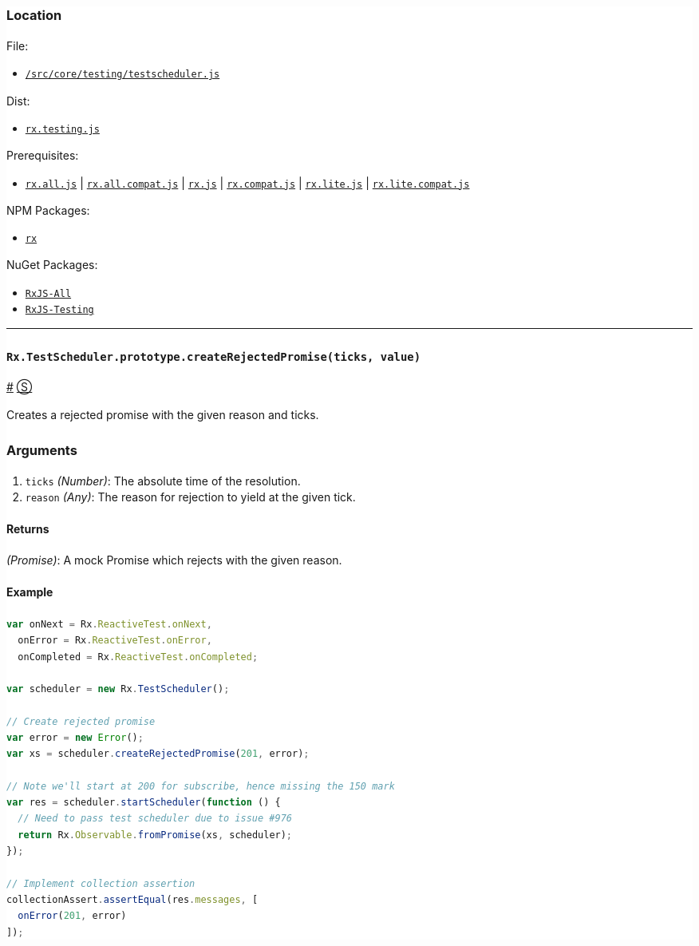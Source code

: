 ### Location

File:
- [`/src/core/testing/testscheduler.js`](https://github.com/Reactive-Extensions/RxJS/blob/master/src/core/testing/testscheduler.js)

Dist:
- [`rx.testing.js`](https://github.com/Reactive-Extensions/RxJS/blob/master/dist/rx.texting.js)

Prerequisites:
- [`rx.all.js`](https://github.com/Reactive-Extensions/RxJS/blob/master/dist/rx.all.js) |
[`rx.all.compat.js`](https://github.com/Reactive-Extensions/RxJS/blob/master/dist/rx.all.js) |
[`rx.js`](https://github.com/Reactive-Extensions/RxJS/blob/master/dist/rx.js) | [`rx.compat.js`](https://github.com/Reactive-Extensions/RxJS/blob/master/dist/rx.compat.js) | [`rx.lite.js`](https://github.com/Reactive-Extensions/RxJS/blob/master/dist/rx.lite.js) | [`rx.lite.compat.js`](https://github.com/Reactive-Extensions/RxJS/blob/master/dist/rx.lite.compat.js)

NPM Packages:
- [`rx`](https://www.npmjs.org/package/rx)

NuGet Packages:
- [`RxJS-All`](http://www.nuget.org/packages/RxJS-All/)
- [`RxJS-Testing`](http://www.nuget.org/packages/RxJS-Testing/)

* * *

### <a id="rxtestschedulerprototypecreaterejectedpromiseticks-reason"></a>`Rx.TestScheduler.prototype.createRejectedPromise(ticks, value)`
<a href="#rxtestschedulerprototypecreaterejectedpromiseticks-reason">#</a> [&#x24C8;](https://github.com/Reactive-Extensions/RxJS/blob/master/src/core/testing/testscheduler.js "View in source")

Creates a rejected promise with the given reason and ticks.

### Arguments
1. `ticks` *(Number)*: The absolute time of the resolution.
2. `reason` *(Any)*: The reason for rejection to yield at the given tick.

#### Returns
*(Promise)*: A mock Promise which rejects with the given reason.

#### Example
```js
var onNext = Rx.ReactiveTest.onNext,
  onError = Rx.ReactiveTest.onError,
  onCompleted = Rx.ReactiveTest.onCompleted;

var scheduler = new Rx.TestScheduler();

// Create rejected promise
var error = new Error();
var xs = scheduler.createRejectedPromise(201, error);

// Note we'll start at 200 for subscribe, hence missing the 150 mark
var res = scheduler.startScheduler(function () {
  // Need to pass test scheduler due to issue #976
  return Rx.Observable.fromPromise(xs, scheduler);
});

// Implement collection assertion
collectionAssert.assertEqual(res.messages, [
  onError(201, error)
]);
```
